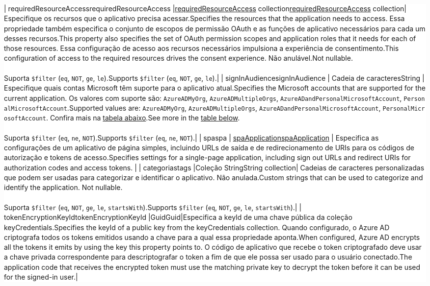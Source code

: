 | <span data-ttu-id="a2da9-339">requiredResourceAccess</span><span class="sxs-lookup"><span data-stu-id="a2da9-339">requiredResourceAccess</span></span> |<span data-ttu-id="a2da9-340">[requiredResourceAccess](requiredresourceaccess.md) collection</span><span class="sxs-lookup"><span data-stu-id="a2da9-340">[requiredResourceAccess](requiredresourceaccess.md) collection</span></span>| <span data-ttu-id="a2da9-341">Especifique os recursos que o aplicativo precisa acessar.</span><span class="sxs-lookup"><span data-stu-id="a2da9-341">Specifies the resources that the application needs to access.</span></span> <span data-ttu-id="a2da9-342">Essa propriedade também especifica o conjunto de escopos de permissão OAuth e as funções de aplicativo necessários para cada um desses recursos.</span><span class="sxs-lookup"><span data-stu-id="a2da9-342">This property also specifies the set of OAuth permission scopes and application roles that it needs for each of those resources.</span></span> <span data-ttu-id="a2da9-343">Essa configuração de acesso aos recursos necessários impulsiona a experiência de consentimento.</span><span class="sxs-lookup"><span data-stu-id="a2da9-343">This configuration of access to the required resources drives the consent experience.</span></span> <span data-ttu-id="a2da9-344">Não anulável.</span><span class="sxs-lookup"><span data-stu-id="a2da9-344">Not nullable.</span></span> <br><br><span data-ttu-id="a2da9-345">Suporta `$filter` (`eq`, `NOT`, `ge`, `le`).</span><span class="sxs-lookup"><span data-stu-id="a2da9-345">Supports `$filter` (`eq`, `NOT`, `ge`, `le`).</span></span>|
| <span data-ttu-id="a2da9-346">signInAudience</span><span class="sxs-lookup"><span data-stu-id="a2da9-346">signInAudience</span></span> | <span data-ttu-id="a2da9-347">Cadeia de caracteres</span><span class="sxs-lookup"><span data-stu-id="a2da9-347">String</span></span> | <span data-ttu-id="a2da9-348">Especifique quais contas Microsoft têm suporte para o aplicativo atual.</span><span class="sxs-lookup"><span data-stu-id="a2da9-348">Specifies the Microsoft accounts that are supported for the current application.</span></span> <span data-ttu-id="a2da9-349">Os valores com suporte são: `AzureADMyOrg`, `AzureADMultipleOrgs`, `AzureADandPersonalMicrosoftAccount`, `PersonalMicrosoftAccount`.</span><span class="sxs-lookup"><span data-stu-id="a2da9-349">Supported values are: `AzureADMyOrg`, `AzureADMultipleOrgs`, `AzureADandPersonalMicrosoftAccount`, `PersonalMicrosoftAccount`.</span></span> <span data-ttu-id="a2da9-350">Confira mais na [tabela abaixo](#signinaudience-values).</span><span class="sxs-lookup"><span data-stu-id="a2da9-350">See more in the [table below](#signinaudience-values).</span></span> <br><br><span data-ttu-id="a2da9-351">Suporta `$filter` (`eq`, `ne`, `NOT`).</span><span class="sxs-lookup"><span data-stu-id="a2da9-351">Supports `$filter` (`eq`, `ne`, `NOT`).</span></span>|
| <span data-ttu-id="a2da9-352">spa</span><span class="sxs-lookup"><span data-stu-id="a2da9-352">spa</span></span>                     | [<span data-ttu-id="a2da9-353">spaApplication</span><span class="sxs-lookup"><span data-stu-id="a2da9-353">spaApplication</span></span>](../resources/spaapplication.md)                            | <span data-ttu-id="a2da9-354">Especifica as configurações de um aplicativo de página simples, incluindo URLs de saída e de redirecionamento de URIs para os códigos de autorização e tokens de acesso.</span><span class="sxs-lookup"><span data-stu-id="a2da9-354">Specifies settings for a single-page application, including sign out URLs and redirect URIs for authorization codes and access tokens.</span></span> |
| <span data-ttu-id="a2da9-355">categorias</span><span class="sxs-lookup"><span data-stu-id="a2da9-355">tags</span></span> |<span data-ttu-id="a2da9-356">Coleção String</span><span class="sxs-lookup"><span data-stu-id="a2da9-356">String collection</span></span>| <span data-ttu-id="a2da9-p126">Cadeias de caracteres personalizadas que podem ser usadas para categorizar e identificar o aplicativo. Não anulada.</span><span class="sxs-lookup"><span data-stu-id="a2da9-p126">Custom strings that can be used to categorize and identify the application. Not nullable.</span></span><br><br><span data-ttu-id="a2da9-359">Suporta `$filter` (`eq`, `NOT`, `ge`, `le`, `startsWith`).</span><span class="sxs-lookup"><span data-stu-id="a2da9-359">Supports `$filter` (`eq`, `NOT`, `ge`, `le`, `startsWith`).</span></span>|
| <span data-ttu-id="a2da9-360">tokenEncryptionKeyId</span><span class="sxs-lookup"><span data-stu-id="a2da9-360">tokenEncryptionKeyId</span></span> |<span data-ttu-id="a2da9-361">Guid</span><span class="sxs-lookup"><span data-stu-id="a2da9-361">Guid</span></span>|<span data-ttu-id="a2da9-362">Especifica a keyId de uma chave pública da coleção keyCredentials.</span><span class="sxs-lookup"><span data-stu-id="a2da9-362">Specifies the keyId of a public key from the keyCredentials collection.</span></span> <span data-ttu-id="a2da9-363">Quando configurado, o Azure AD criptografa todos os tokens emitidos usando a chave para a qual essa propriedade aponta.</span><span class="sxs-lookup"><span data-stu-id="a2da9-363">When configured, Azure AD encrypts all the tokens it emits by using the key this property points to.</span></span> <span data-ttu-id="a2da9-364">O código de aplicativo que recebe o token criptografado deve usar a chave privada correspondente para descriptografar o token a fim de que ele possa ser usado para o usuário conectado.</span><span class="sxs-lookup"><span data-stu-id="a2da9-364">The application code that receives the encrypted token must use the matching private key to decrypt the token before it can be used for the signed-in user.</span></span>|